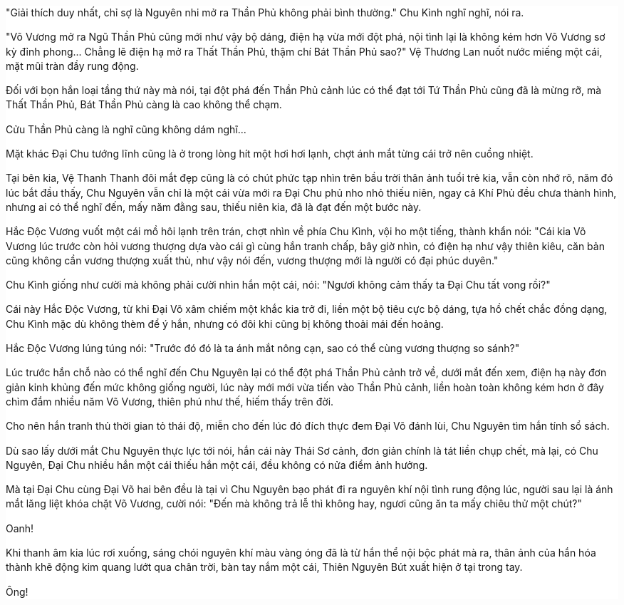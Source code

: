 "Giải thích duy nhất, chỉ sợ là Nguyên nhi mở ra Thần Phủ không phải bình thường." Chu Kình nghĩ nghĩ, nói ra.

"Võ Vương mở ra Ngũ Thần Phủ cũng mới như vậy bộ dáng, điện hạ vừa mới đột phá, nội tình lại là không kém hơn Võ Vương sơ kỳ đỉnh phong... Chẳng lẽ điện hạ mở ra Thất Thần Phủ, thậm chí Bát Thần Phủ sao?" Vệ Thương Lan nuốt nước miếng một cái, mặt mũi tràn đầy rung động.

Đối với bọn hắn loại tầng thứ này mà nói, tại đột phá đến Thần Phủ cảnh lúc có thể đạt tới Tứ Thần Phủ cũng đã là mừng rỡ, mà Thất Thần Phủ, Bát Thần Phủ càng là cao không thể chạm.

Cửu Thần Phủ càng là nghĩ cũng không dám nghĩ...

Mặt khác Đại Chu tướng lĩnh cũng là ở trong lòng hít một hơi hơi lạnh, chợt ánh mắt từng cái trở nên cuồng nhiệt.

Tại bên kia, Vệ Thanh Thanh đôi mắt đẹp cũng là có chút phức tạp nhìn trên bầu trời thân ảnh tuổi trẻ kia, vẫn còn nhớ rõ, năm đó lúc bắt đầu thấy, Chu Nguyên vẫn chỉ là một cái vừa mới ra Đại Chu phủ nho nhỏ thiếu niên, ngay cả Khí Phủ đều chưa thành hình, nhưng ai có thể nghĩ đến, mấy năm đằng sau, thiếu niên kia, đã là đạt đến một bước này.

Hắc Độc Vương vuốt một cái mồ hôi lạnh trên trán, chợt nhìn về phía Chu Kình, vội ho một tiếng, thành khẩn nói: "Cái kia Võ Vương lúc trước còn hỏi vương thượng dựa vào cái gì cùng hắn tranh chấp, bây giờ nhìn, có điện hạ như vậy thiên kiêu, căn bản cũng không cần vương thượng xuất thủ, như vậy nói đến, vương thượng mới là người có đại phúc duyên."

Chu Kình giống như cười mà không phải cười nhìn hắn một cái, nói: "Ngươi không cảm thấy ta Đại Chu tất vong rồi?"

Cái này Hắc Độc Vương, từ khi Đại Võ xâm chiếm một khắc kia trở đi, liền một bộ tiêu cực bộ dáng, tựa hồ chết chắc đồng dạng, Chu Kình mặc dù không thèm để ý hắn, nhưng có đôi khi cũng bị không thoải mái đến hoảng.

Hắc Độc Vương lúng túng nói: "Trước đó đó là ta ánh mắt nông cạn, sao có thể cùng vương thượng so sánh?"

Lúc trước hắn chỗ nào có thể nghĩ đến Chu Nguyên lại có thể đột phá Thần Phủ cảnh trở về, dưới mắt đến xem, điện hạ này đơn giản kinh khủng đến mức không giống người, lúc này mới mới vừa tiến vào Thần Phủ cảnh, liền hoàn toàn không kém hơn ở đây chìm đắm nhiều năm Võ Vương, thiên phú như thế, hiếm thấy trên đời.

Cho nên hắn tranh thủ thời gian tỏ thái độ, miễn cho đến lúc đó đích thực đem Đại Võ đánh lùi, Chu Nguyên tìm hắn tính sổ sách.

Dù sao lấy dưới mắt Chu Nguyên thực lực tới nói, hắn cái này Thái Sơ cảnh, đơn giản chính là tát liền chụp chết, mà lại, có Chu Nguyên, Đại Chu nhiều hắn một cái thiếu hắn một cái, đều không có nửa điểm ảnh hưởng.

Mà tại Đại Chu cùng Đại Võ hai bên đều là tại vì Chu Nguyên bạo phát đi ra nguyên khí nội tình rung động lúc, người sau lại là ánh mắt lăng liệt khóa chặt Võ Vương, cười nói: "Đến mà không trả lễ thì không hay, ngươi cũng ăn ta mấy chiêu thử một chút?"

Oanh!

Khi thanh âm kia lúc rơi xuống, sáng chói nguyên khí màu vàng óng đã là từ hắn thể nội bộc phát mà ra, thân ảnh của hắn hóa thành khẽ động kim quang lướt qua chân trời, bàn tay nắm một cái, Thiên Nguyên Bút xuất hiện ở tại trong tay.

Ông!
